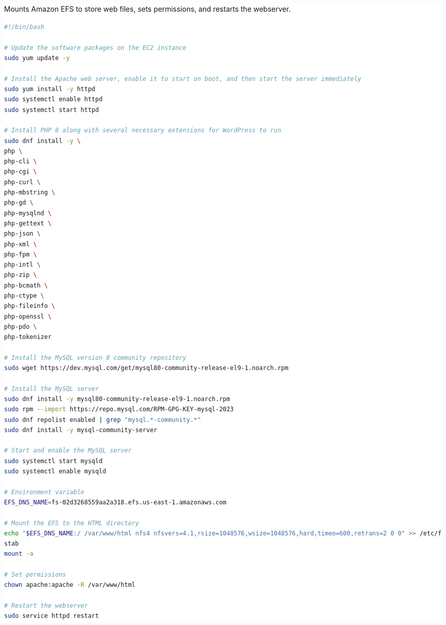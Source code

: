 Mounts Amazon EFS to store web files, sets permissions, and restarts the webserver.

```bash 
#!/bin/bash

# Update the software packages on the EC2 instance 
sudo yum update -y

# Install the Apache web server, enable it to start on boot, and then start the server immediately
sudo yum install -y httpd
sudo systemctl enable httpd
sudo systemctl start httpd

# Install PHP 8 along with several necessary extensions for WordPress to run
sudo dnf install -y \
php \
php-cli \
php-cgi \
php-curl \
php-mbstring \
php-gd \
php-mysqlnd \
php-gettext \
php-json \
php-xml \
php-fpm \
php-intl \
php-zip \
php-bcmath \
php-ctype \
php-fileinfo \
php-openssl \
php-pdo \
php-tokenizer

# Install the MySQL version 8 community repository
sudo wget https://dev.mysql.com/get/mysql80-community-release-el9-1.noarch.rpm

# Install the MySQL server
sudo dnf install -y mysql80-community-release-el9-1.noarch.rpm
sudo rpm --import https://repo.mysql.com/RPM-GPG-KEY-mysql-2023
sudo dnf repolist enabled | grep "mysql.*-community.*"
sudo dnf install -y mysql-community-server

# Start and enable the MySQL server
sudo systemctl start mysqld
sudo systemctl enable mysqld

# Environment variable
EFS_DNS_NAME=fs-02d3268559aa2a318.efs.us-east-1.amazonaws.com

# Mount the EFS to the HTML directory 
echo "$EFS_DNS_NAME:/ /var/www/html nfs4 nfsvers=4.1,rsize=1048576,wsize=1048576,hard,timeo=600,retrans=2 0 0" >> /etc/fstab
mount -a

# Set permissions
chown apache:apache -R /var/www/html

# Restart the webserver
sudo service httpd restart
```
